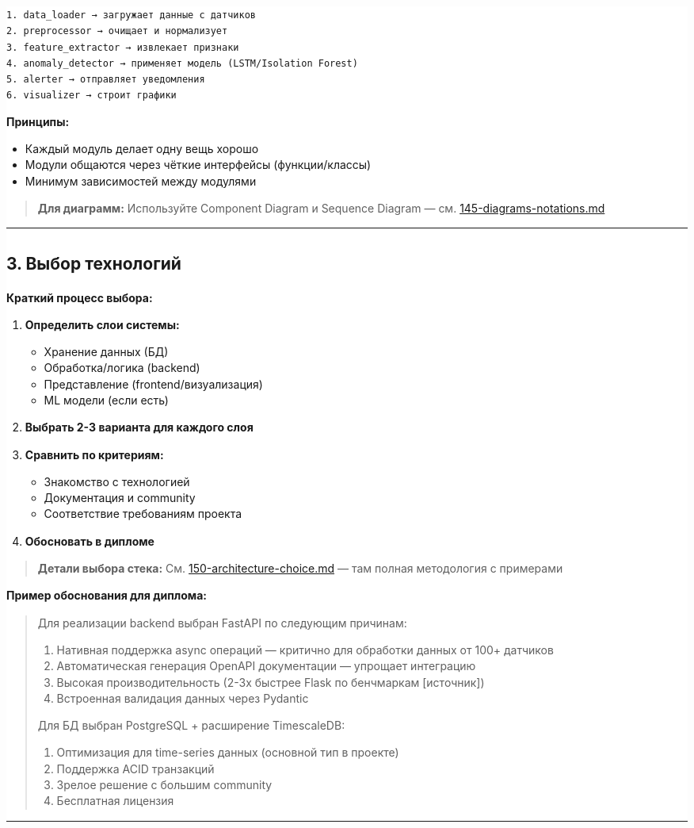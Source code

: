 ```
1. data_loader → загружает данные с датчиков
2. preprocessor → очищает и нормализует
3. feature_extractor → извлекает признаки
4. anomaly_detector → применяет модель (LSTM/Isolation Forest)
5. alerter → отправляет уведомления
6. visualizer → строит графики
```

**Принципы:**
- Каждый модуль делает одну вещь хорошо
- Модули общаются через чёткие интерфейсы (функции/классы)
- Минимум зависимостей между модулями

> **Для диаграмм:** Используйте Component Diagram и Sequence Diagram — см. [145-diagrams-notations.md](145-diagrams-notations.md)

---

## 3. Выбор технологий

**Краткий процесс выбора:**

1. **Определить слои системы:**
   - Хранение данных (БД)
   - Обработка/логика (backend)
   - Представление (frontend/визуализация)
   - ML модели (если есть)

2. **Выбрать 2-3 варианта для каждого слоя**

3. **Сравнить по критериям:**
   - Знакомство с технологией
   - Документация и community
   - Соответствие требованиям проекта

4. **Обосновать в дипломе**

> **Детали выбора стека:** См. [150-architecture-choice.md](150-architecture-choice.md) — там полная методология с примерами

**Пример обоснования для диплома:**

> Для реализации backend выбран FastAPI по следующим причинам:
> 1. Нативная поддержка async операций — критично для обработки данных от 100+ датчиков
> 2. Автоматическая генерация OpenAPI документации — упрощает интеграцию
> 3. Высокая производительность (2-3x быстрее Flask по бенчмаркам [источник])
> 4. Встроенная валидация данных через Pydantic
>
> Для БД выбран PostgreSQL + расширение TimescaleDB:
> 1. Оптимизация для time-series данных (основной тип в проекте)
> 2. Поддержка ACID транзакций
> 3. Зрелое решение с большим community
> 4. Бесплатная лицензия

---
